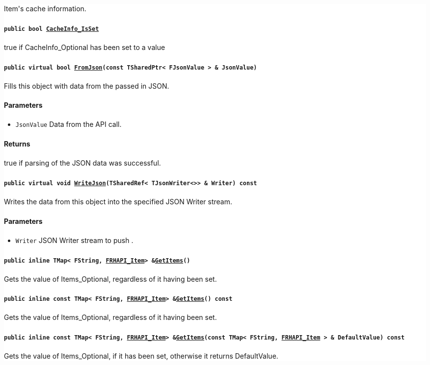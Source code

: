Item's cache information.

#### `public bool `[`CacheInfo_IsSet`](#structFRHAPI__Items_1aa69362208158a2532fe056d3826818a2) <a id="structFRHAPI__Items_1aa69362208158a2532fe056d3826818a2"></a>

true if CacheInfo_Optional has been set to a value

#### `public virtual bool `[`FromJson`](#structFRHAPI__Items_1ae83e7d76c864b082bd3c2903d7105b17)`(const TSharedPtr< FJsonValue > & JsonValue)` <a id="structFRHAPI__Items_1ae83e7d76c864b082bd3c2903d7105b17"></a>

Fills this object with data from the passed in JSON.

#### Parameters
* `JsonValue` Data from the API call.

#### Returns
true if parsing of the JSON data was successful.

#### `public virtual void `[`WriteJson`](#structFRHAPI__Items_1a64ebbe992c344ea1c3f25fc35e0b10ba)`(TSharedRef< TJsonWriter<>> & Writer) const` <a id="structFRHAPI__Items_1a64ebbe992c344ea1c3f25fc35e0b10ba"></a>

Writes the data from this object into the specified JSON Writer stream.

#### Parameters
* `Writer` JSON Writer stream to push .

#### `public inline TMap< FString, `[`FRHAPI_Item`](RHAPI_Item.md#structFRHAPI__Item)` > & `[`GetItems`](#structFRHAPI__Items_1ab44675ebca65c87de42ec268fc199997)`()` <a id="structFRHAPI__Items_1ab44675ebca65c87de42ec268fc199997"></a>

Gets the value of Items_Optional, regardless of it having been set.

#### `public inline const TMap< FString, `[`FRHAPI_Item`](RHAPI_Item.md#structFRHAPI__Item)` > & `[`GetItems`](#structFRHAPI__Items_1aed87cc2a3e31525a7da7a9eb8a7278a1)`() const` <a id="structFRHAPI__Items_1aed87cc2a3e31525a7da7a9eb8a7278a1"></a>

Gets the value of Items_Optional, regardless of it having been set.

#### `public inline const TMap< FString, `[`FRHAPI_Item`](RHAPI_Item.md#structFRHAPI__Item)` > & `[`GetItems`](#structFRHAPI__Items_1a1d50f8da7328aef3369ebd7a22b1bfd1)`(const TMap< FString, `[`FRHAPI_Item`](RHAPI_Item.md#structFRHAPI__Item)` > & DefaultValue) const` <a id="structFRHAPI__Items_1a1d50f8da7328aef3369ebd7a22b1bfd1"></a>

Gets the value of Items_Optional, if it has been set, otherwise it returns DefaultValue.
